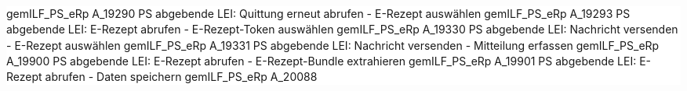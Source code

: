 </td><td>
gemILF_PS_eRp

</td></tr><tr><td>
A_19290

</td><td>
PS abgebende LEI: Quittung erneut abrufen - E-Rezept auswählen

</td><td>
gemILF_PS_eRp

</td></tr><tr><td>
A_19293

</td><td>
PS abgebende LEI: E-Rezept abrufen - E-Rezept-Token auswählen

</td><td>
gemILF_PS_eRp

</td></tr><tr><td>
A_19330

</td><td>
PS abgebende LEI: Nachricht versenden - E-Rezept auswählen

</td><td>
gemILF_PS_eRp

</td></tr><tr><td>
A_19331

</td><td>
PS abgebende LEI: Nachricht versenden - Mitteilung erfassen

</td><td>
gemILF_PS_eRp

</td></tr><tr><td>
A_19900

</td><td>
PS abgebende LEI: E-Rezept abrufen - E-Rezept-Bundle extrahieren

</td><td>
gemILF_PS_eRp

</td></tr><tr><td>
A_19901

</td><td>
PS abgebende LEI: E-Rezept abrufen - Daten speichern

</td><td>
gemILF_PS_eRp

</td></tr><tr><td>
A_20088
